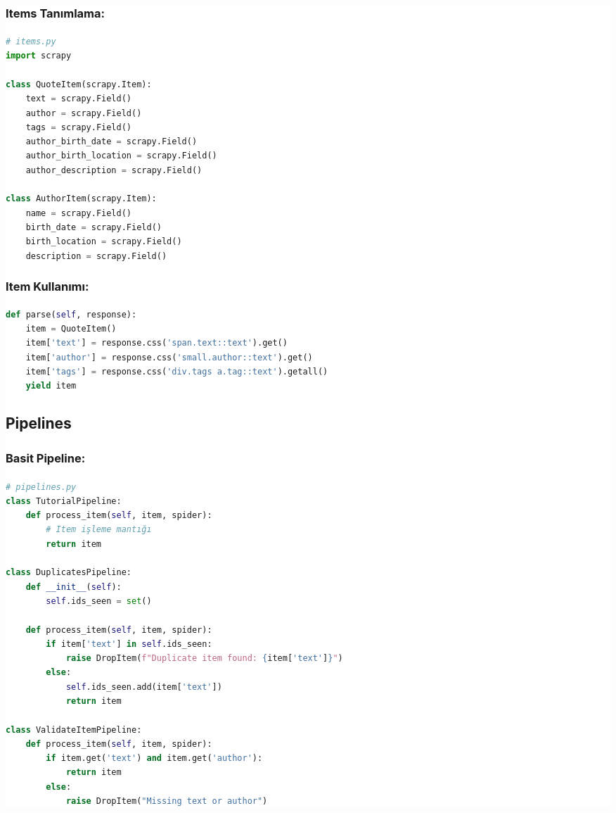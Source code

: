 ### Items Tanımlama:

```python
# items.py
import scrapy

class QuoteItem(scrapy.Item):
    text = scrapy.Field()
    author = scrapy.Field()
    tags = scrapy.Field()
    author_birth_date = scrapy.Field()
    author_birth_location = scrapy.Field()
    author_description = scrapy.Field()

class AuthorItem(scrapy.Item):
    name = scrapy.Field()
    birth_date = scrapy.Field()
    birth_location = scrapy.Field()
    description = scrapy.Field()
```

### Item Kullanımı:

```python
def parse(self, response):
    item = QuoteItem()
    item['text'] = response.css('span.text::text').get()
    item['author'] = response.css('small.author::text').get()
    item['tags'] = response.css('div.tags a.tag::text').getall()
    yield item
```

## Pipelines

### Basit Pipeline:

```python
# pipelines.py
class TutorialPipeline:
    def process_item(self, item, spider):
        # Item işleme mantığı
        return item

class DuplicatesPipeline:
    def __init__(self):
        self.ids_seen = set()

    def process_item(self, item, spider):
        if item['text'] in self.ids_seen:
            raise DropItem(f"Duplicate item found: {item['text']}")
        else:
            self.ids_seen.add(item['text'])
            return item

class ValidateItemPipeline:
    def process_item(self, item, spider):
        if item.get('text') and item.get('author'):
            return item
        else:
            raise DropItem("Missing text or author")
```
